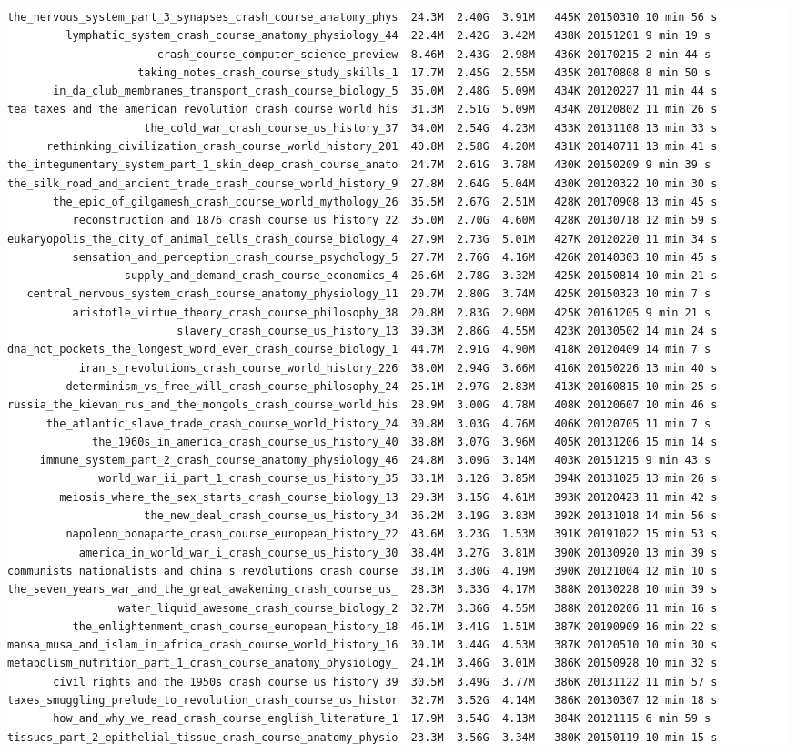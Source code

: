     the_nervous_system_part_3_synapses_crash_course_anatomy_phys  24.3M  2.40G  3.91M   445K 20150310 10 min 56 s
             lymphatic_system_crash_course_anatomy_physiology_44  22.4M  2.42G  3.42M   438K 20151201 9 min 19 s
                           crash_course_computer_science_preview  8.46M  2.43G  2.98M   436K 20170215 2 min 44 s
                        taking_notes_crash_course_study_skills_1  17.7M  2.45G  2.55M   435K 20170808 8 min 50 s
           in_da_club_membranes_transport_crash_course_biology_5  35.0M  2.48G  5.09M   434K 20120227 11 min 44 s
    tea_taxes_and_the_american_revolution_crash_course_world_his  31.3M  2.51G  5.09M   434K 20120802 11 min 26 s
                         the_cold_war_crash_course_us_history_37  34.0M  2.54G  4.23M   433K 20131108 13 min 33 s
          rethinking_civilization_crash_course_world_history_201  40.8M  2.58G  4.20M   431K 20140711 13 min 41 s
    the_integumentary_system_part_1_skin_deep_crash_course_anato  24.7M  2.61G  3.78M   430K 20150209 9 min 39 s
    the_silk_road_and_ancient_trade_crash_course_world_history_9  27.8M  2.64G  5.04M   430K 20120322 10 min 30 s
           the_epic_of_gilgamesh_crash_course_world_mythology_26  35.5M  2.67G  2.51M   428K 20170908 13 min 45 s
              reconstruction_and_1876_crash_course_us_history_22  35.0M  2.70G  4.60M   428K 20130718 12 min 59 s
    eukaryopolis_the_city_of_animal_cells_crash_course_biology_4  27.9M  2.73G  5.01M   427K 20120220 11 min 34 s
              sensation_and_perception_crash_course_psychology_5  27.7M  2.76G  4.16M   426K 20140303 10 min 45 s
                      supply_and_demand_crash_course_economics_4  26.6M  2.78G  3.32M   425K 20150814 10 min 21 s
       central_nervous_system_crash_course_anatomy_physiology_11  20.7M  2.80G  3.74M   425K 20150323 10 min 7 s
              aristotle_virtue_theory_crash_course_philosophy_38  20.8M  2.83G  2.90M   425K 20161205 9 min 21 s
                              slavery_crash_course_us_history_13  39.3M  2.86G  4.55M   423K 20130502 14 min 24 s
    dna_hot_pockets_the_longest_word_ever_crash_course_biology_1  44.7M  2.91G  4.90M   418K 20120409 14 min 7 s
               iran_s_revolutions_crash_course_world_history_226  38.0M  2.94G  3.66M   416K 20150226 13 min 40 s
             determinism_vs_free_will_crash_course_philosophy_24  25.1M  2.97G  2.83M   413K 20160815 10 min 25 s
    russia_the_kievan_rus_and_the_mongols_crash_course_world_his  28.9M  3.00G  4.78M   408K 20120607 10 min 46 s
          the_atlantic_slave_trade_crash_course_world_history_24  30.8M  3.03G  4.76M   406K 20120705 11 min 7 s
                 the_1960s_in_america_crash_course_us_history_40  38.8M  3.07G  3.96M   405K 20131206 15 min 14 s
         immune_system_part_2_crash_course_anatomy_physiology_46  24.8M  3.09G  3.14M   403K 20151215 9 min 43 s
                  world_war_ii_part_1_crash_course_us_history_35  33.1M  3.12G  3.85M   394K 20131025 13 min 26 s
            meiosis_where_the_sex_starts_crash_course_biology_13  29.3M  3.15G  4.61M   393K 20120423 11 min 42 s
                         the_new_deal_crash_course_us_history_34  36.2M  3.19G  3.83M   392K 20131018 14 min 56 s
             napoleon_bonaparte_crash_course_european_history_22  43.6M  3.23G  1.53M   391K 20191022 15 min 53 s
               america_in_world_war_i_crash_course_us_history_30  38.4M  3.27G  3.81M   390K 20130920 13 min 39 s
    communists_nationalists_and_china_s_revolutions_crash_course  38.1M  3.30G  4.19M   390K 20121004 12 min 10 s
    the_seven_years_war_and_the_great_awakening_crash_course_us_  28.3M  3.33G  4.17M   388K 20130228 10 min 39 s
                     water_liquid_awesome_crash_course_biology_2  32.7M  3.36G  4.55M   388K 20120206 11 min 16 s
              the_enlightenment_crash_course_european_history_18  46.1M  3.41G  1.51M   387K 20190909 16 min 22 s
    mansa_musa_and_islam_in_africa_crash_course_world_history_16  30.1M  3.44G  4.53M   387K 20120510 10 min 30 s
    metabolism_nutrition_part_1_crash_course_anatomy_physiology_  24.1M  3.46G  3.01M   386K 20150928 10 min 32 s
           civil_rights_and_the_1950s_crash_course_us_history_39  30.5M  3.49G  3.77M   386K 20131122 11 min 57 s
    taxes_smuggling_prelude_to_revolution_crash_course_us_histor  32.7M  3.52G  4.14M   386K 20130307 12 min 18 s
           how_and_why_we_read_crash_course_english_literature_1  17.9M  3.54G  4.13M   384K 20121115 6 min 59 s
    tissues_part_2_epithelial_tissue_crash_course_anatomy_physio  23.3M  3.56G  3.34M   380K 20150119 10 min 15 s